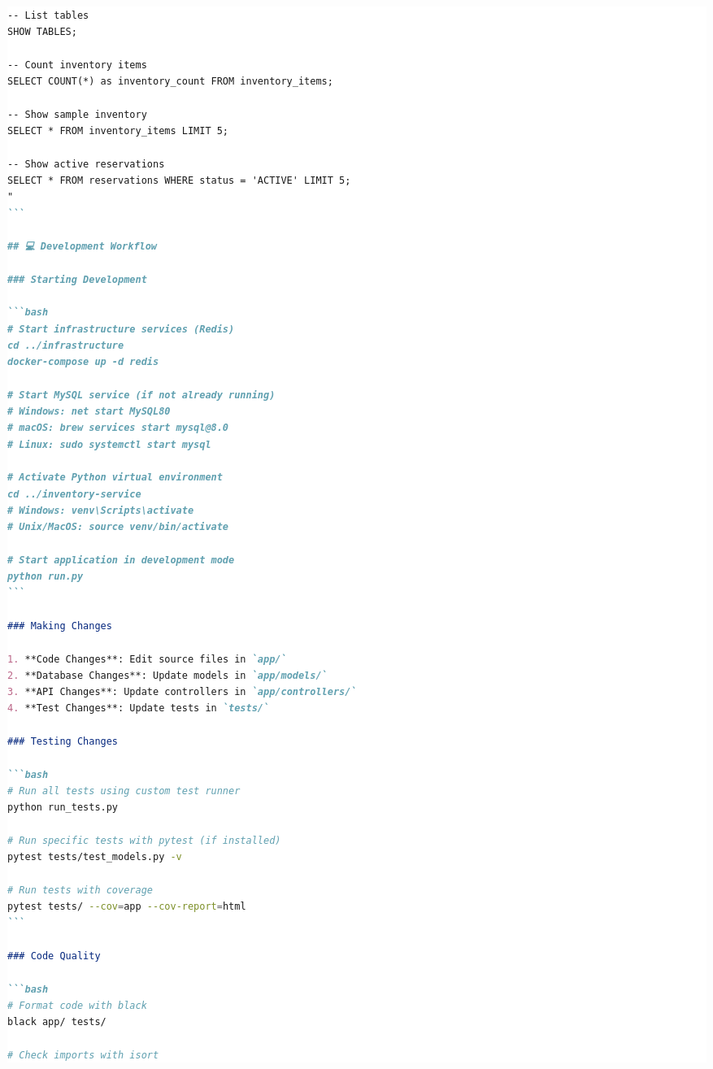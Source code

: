 ````markdown
-- List tables
SHOW TABLES;

-- Count inventory items
SELECT COUNT(*) as inventory_count FROM inventory_items;

-- Show sample inventory
SELECT * FROM inventory_items LIMIT 5;

-- Show active reservations
SELECT * FROM reservations WHERE status = 'ACTIVE' LIMIT 5;
"
```

## 💻 Development Workflow

### Starting Development

```bash
# Start infrastructure services (Redis)
cd ../infrastructure
docker-compose up -d redis

# Start MySQL service (if not already running)
# Windows: net start MySQL80
# macOS: brew services start mysql@8.0
# Linux: sudo systemctl start mysql

# Activate Python virtual environment
cd ../inventory-service
# Windows: venv\Scripts\activate
# Unix/MacOS: source venv/bin/activate

# Start application in development mode
python run.py
```

### Making Changes

1. **Code Changes**: Edit source files in `app/`
2. **Database Changes**: Update models in `app/models/`
3. **API Changes**: Update controllers in `app/controllers/`
4. **Test Changes**: Update tests in `tests/`

### Testing Changes

```bash
# Run all tests using custom test runner
python run_tests.py

# Run specific tests with pytest (if installed)
pytest tests/test_models.py -v

# Run tests with coverage
pytest tests/ --cov=app --cov-report=html
```

### Code Quality

```bash
# Format code with black
black app/ tests/

# Check imports with isort
````